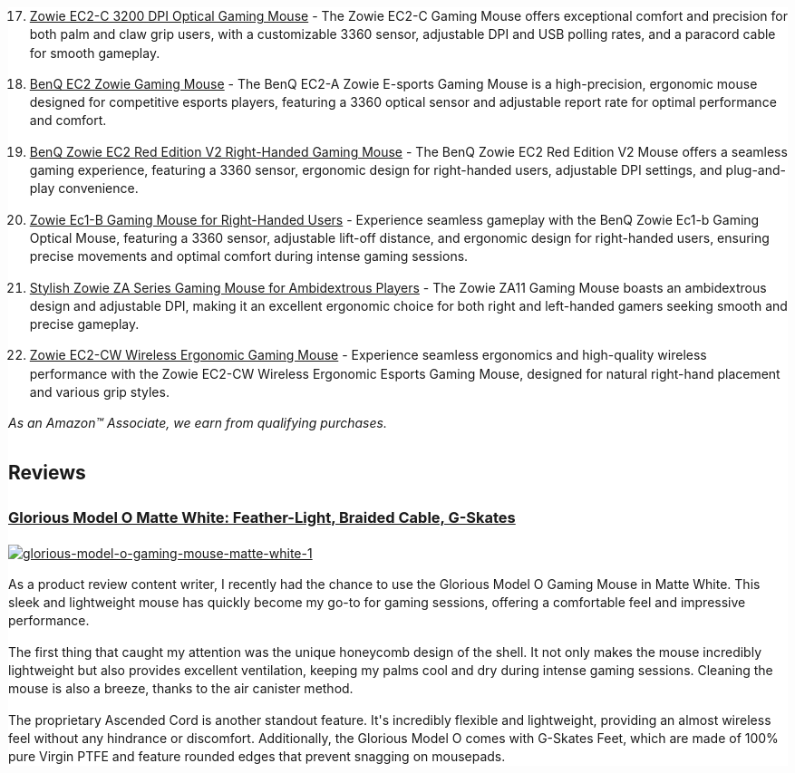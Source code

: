 17. [Zowie EC2-C 3200 DPI Optical Gaming Mouse](https://serp.ly/@serpgames/amazon/zowie-gaming-mouse?utm\_source=serpgames&utm\_medium=organic&utm\_campaign=website) - The Zowie EC2-C Gaming Mouse offers exceptional comfort and precision for both palm and claw grip users, with a customizable 3360 sensor, adjustable DPI and USB polling rates, and a paracord cable for smooth gameplay.

18. [BenQ EC2 Zowie Gaming Mouse](https://serp.ly/@serpgames/amazon/zowie-gaming-mouse?utm\_source=serpgames&utm\_medium=organic&utm\_campaign=website) - The BenQ EC2-A Zowie E-sports Gaming Mouse is a high-precision, ergonomic mouse designed for competitive esports players, featuring a 3360 optical sensor and adjustable report rate for optimal performance and comfort.

19. [BenQ Zowie EC2 Red Edition V2 Right-Handed Gaming Mouse](https://serp.ly/@serpgames/amazon/zowie-gaming-mouse?utm\_source=serpgames&utm\_medium=organic&utm\_campaign=website) - The BenQ Zowie EC2 Red Edition V2 Mouse offers a seamless gaming experience, featuring a 3360 sensor, ergonomic design for right-handed users, adjustable DPI settings, and plug-and-play convenience.

20. [Zowie Ec1-B Gaming Mouse for Right-Handed Users](https://serp.ly/@serpgames/amazon/zowie-gaming-mouse?utm\_source=serpgames&utm\_medium=organic&utm\_campaign=website) - Experience seamless gameplay with the BenQ Zowie Ec1-b Gaming Optical Mouse, featuring a 3360 sensor, adjustable lift-off distance, and ergonomic design for right-handed users, ensuring precise movements and optimal comfort during intense gaming sessions.

21. [Stylish Zowie ZA Series Gaming Mouse for Ambidextrous Players](https://serp.ly/@serpgames/amazon/zowie-gaming-mouse?utm\_source=serpgames&utm\_medium=organic&utm\_campaign=website) - The Zowie ZA11 Gaming Mouse boasts an ambidextrous design and adjustable DPI, making it an excellent ergonomic choice for both right and left-handed gamers seeking smooth and precise gameplay.

22. [Zowie EC2-CW Wireless Ergonomic Gaming Mouse](https://serp.ly/@serpgames/amazon/zowie-gaming-mouse?utm\_source=serpgames&utm\_medium=organic&utm\_campaign=website) - Experience seamless ergonomics and high-quality wireless performance with the Zowie EC2-CW Wireless Ergonomic Esports Gaming Mouse, designed for natural right-hand placement and various grip styles.

*As an Amazon™ Associate, we earn from qualifying purchases.*


## Reviews


### [Glorious Model O Matte White: Feather-Light, Braided Cable, G-Skates](https://serp.ly/@serpgames/amazon/zowie-gaming-mouse?utm\_source=serpgames&utm\_medium=organic&utm\_campaign=website)

<div class="image"><a href="https://serp.ly/@serpgames/amazon/zowie-gaming-mouse?utm_source=serpgames&utm_medium=organic&utm_campaign=website"><img alt="glorious-model-o-gaming-mouse-matte-white-1" src="https://imagedelivery.net/vy2bglCGN6hEeWOnSe2c7A/glorious-model-o-gaming-mouse-matte-white-1/w=720,h=540,fit=pad,background=black"/></a></div>

As a product review content writer, I recently had the chance to use the Glorious Model O Gaming Mouse in Matte White. This sleek and lightweight mouse has quickly become my go-to for gaming sessions, offering a comfortable feel and impressive performance. 

The first thing that caught my attention was the unique honeycomb design of the shell. It not only makes the mouse incredibly lightweight but also provides excellent ventilation, keeping my palms cool and dry during intense gaming sessions. Cleaning the mouse is also a breeze, thanks to the air canister method. 

The proprietary Ascended Cord is another standout feature. It's incredibly flexible and lightweight, providing an almost wireless feel without any hindrance or discomfort. Additionally, the Glorious Model O comes with G-Skates Feet, which are made of 100% pure Virgin PTFE and feature rounded edges that prevent snagging on mousepads. 
